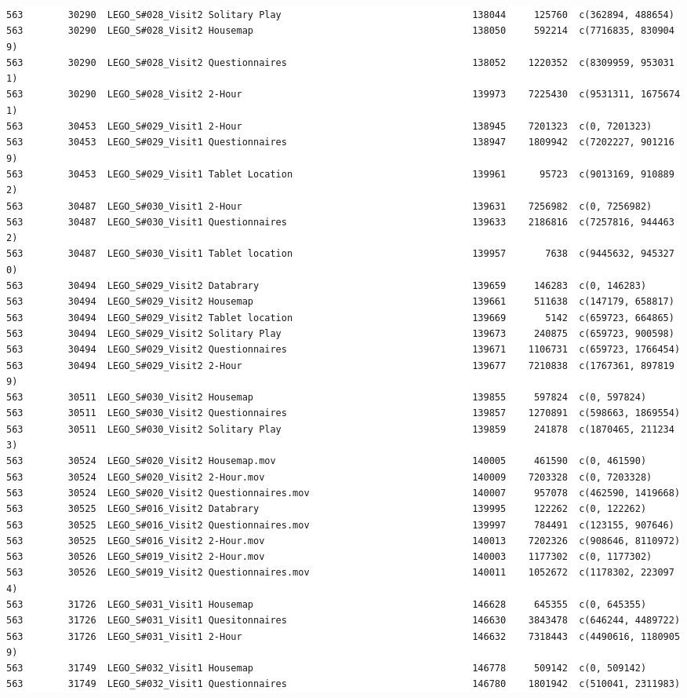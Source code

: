     563        30290  LEGO_S#028_Visit2 Solitary Play                                  138044     125760  c(362894, 488654)     
    563        30290  LEGO_S#028_Visit2 Housemap                                       138050     592214  c(7716835, 8309049)   
    563        30290  LEGO_S#028_Visit2 Questionnaires                                 138052    1220352  c(8309959, 9530311)   
    563        30290  LEGO_S#028_Visit2 2-Hour                                         139973    7225430  c(9531311, 16756741)  
    563        30453  LEGO_S#029_Visit1 2-Hour                                         138945    7201323  c(0, 7201323)         
    563        30453  LEGO_S#029_Visit1 Questionnaires                                 138947    1809942  c(7202227, 9012169)   
    563        30453  LEGO_S#029_Visit1 Tablet Location                                139961      95723  c(9013169, 9108892)   
    563        30487  LEGO_S#030_Visit1 2-Hour                                         139631    7256982  c(0, 7256982)         
    563        30487  LEGO_S#030_Visit1 Questionnaires                                 139633    2186816  c(7257816, 9444632)   
    563        30487  LEGO_S#030_Visit1 Tablet location                                139957       7638  c(9445632, 9453270)   
    563        30494  LEGO_S#029_Visit2 Databrary                                      139659     146283  c(0, 146283)          
    563        30494  LEGO_S#029_Visit2 Housemap                                       139661     511638  c(147179, 658817)     
    563        30494  LEGO_S#029_Visit2 Tablet location                                139669       5142  c(659723, 664865)     
    563        30494  LEGO_S#029_Visit2 Solitary Play                                  139673     240875  c(659723, 900598)     
    563        30494  LEGO_S#029_Visit2 Questionnaires                                 139671    1106731  c(659723, 1766454)    
    563        30494  LEGO_S#029_Visit2 2-Hour                                         139677    7210838  c(1767361, 8978199)   
    563        30511  LEGO_S#030_Visit2 Housemap                                       139855     597824  c(0, 597824)          
    563        30511  LEGO_S#030_Visit2 Questionnaires                                 139857    1270891  c(598663, 1869554)    
    563        30511  LEGO_S#030_Visit2 Solitary Play                                  139859     241878  c(1870465, 2112343)   
    563        30524  LEGO_S#020_Visit2 Housemap.mov                                   140005     461590  c(0, 461590)          
    563        30524  LEGO_S#020_Visit2 2-Hour.mov                                     140009    7203328  c(0, 7203328)         
    563        30524  LEGO_S#020_Visit2 Questionnaires.mov                             140007     957078  c(462590, 1419668)    
    563        30525  LEGO_S#016_Visit2 Databrary                                      139995     122262  c(0, 122262)          
    563        30525  LEGO_S#016_Visit2 Questionnaires.mov                             139997     784491  c(123155, 907646)     
    563        30525  LEGO_S#016_Visit2 2-Hour.mov                                     140013    7202326  c(908646, 8110972)    
    563        30526  LEGO_S#019_Visit2 2-Hour.mov                                     140003    1177302  c(0, 1177302)         
    563        30526  LEGO_S#019_Visit2 Questionnaires.mov                             140011    1052672  c(1178302, 2230974)   
    563        31726  LEGO_S#031_Visit1 Housemap                                       146628     645355  c(0, 645355)          
    563        31726  LEGO_S#031_Visit1 Quesitonnaires                                 146630    3843478  c(646244, 4489722)    
    563        31726  LEGO_S#031_Visit1 2-Hour                                         146632    7318443  c(4490616, 11809059)  
    563        31749  LEGO_S#032_Visit1 Housemap                                       146778     509142  c(0, 509142)          
    563        31749  LEGO_S#032_Visit1 Questionnaires                                 146780    1801942  c(510041, 2311983)    